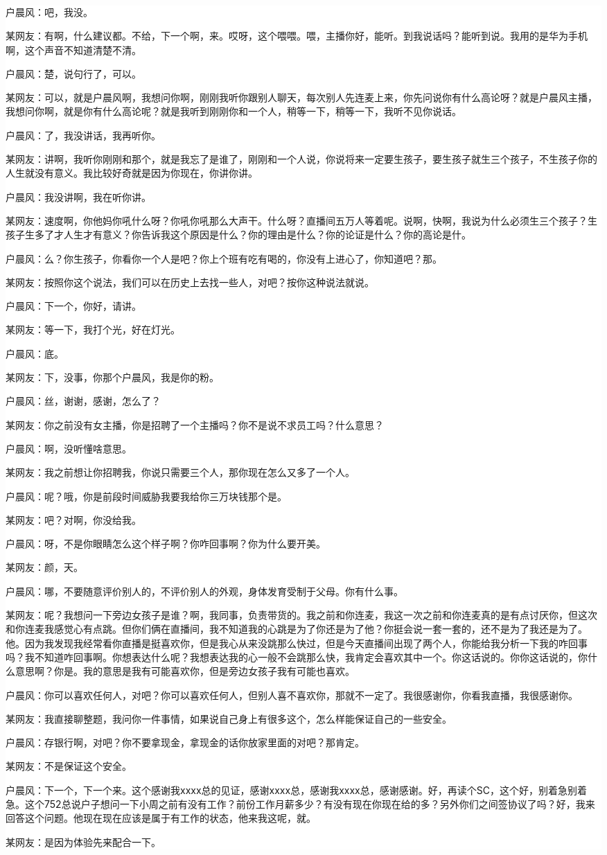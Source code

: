 户晨风：吧，我没。

某网友：有啊，什么建议都。不给，下一个啊，来。哎呀，这个喂喂。喂，主播你好，能听。到我说话吗？能听到说。我用的是华为手机啊，这个声音不知道清楚不清。

户晨风：楚，说句行了，可以。

某网友：可以，就是户晨风啊，我想问你啊，刚刚我听你跟别人聊天，每次别人先连麦上来，你先问说你有什么高论呀？就是户晨风主播，我想问你啊，就是你有什么高论呢？就是我听到刚刚你和一个人，稍等一下，稍等一下，我听不见你说话。

户晨风：了，我没讲话，我再听你。

某网友：讲啊，我听你刚刚和那个，就是我忘了是谁了，刚刚和一个人说，你说将来一定要生孩子，要生孩子就生三个孩子，不生孩子你的人生就没有意义。我比较好奇就是因为你现在，你讲你讲。

户晨风：我没讲啊，我在听你讲。

某网友：速度啊，你他妈你吼什么呀？你吼你吼那么大声干。什么呀？直播间五万人等着呢。说啊，快啊，我说为什么必须生三个孩子？生孩子生多了才人生才有意义？你告诉我这个原因是什么？你的理由是什么？你的论证是什么？你的高论是什。

户晨风：么？你生孩子，你看你一个人是吧？你上个班有吃有喝的，你没有上进心了，你知道吧？那。

某网友：按照你这个说法，我们可以在历史上去找一些人，对吧？按你这种说法就说。

户晨风：下一个，你好，请讲。

某网友：等一下，我打个光，好在灯光。

户晨风：底。

某网友：下，没事，你那个户晨风，我是你的粉。

户晨风：丝，谢谢，感谢，怎么了？

某网友：你之前没有女主播，你是招聘了一个主播吗？你不是说不求员工吗？什么意思？

户晨风：啊，没听懂啥意思。

某网友：我之前想让你招聘我，你说只需要三个人，那你现在怎么又多了一个人。

户晨风：呢？哦，你是前段时间威胁我要我给你三万块钱那个是。

某网友：吧？对啊，你没给我。

户晨风：呀，不是你眼睛怎么这个样子啊？你咋回事啊？你为什么要开美。

某网友：颜，天。

户晨风：哪，不要随意评价别人的，不评价别人的外观，身体发育受制于父母。你有什么事。

某网友：呢？我想问一下旁边女孩子是谁？啊，我同事，负责带货的。我之前和你连麦，我这一次之前和你连麦真的是有点讨厌你，但这次和你连麦我感觉心有点跳。但你们俩在直播间，我不知道我的心跳是为了你还是为了他？你挺会说一套一套的，还不是为了我还是为了。他。因为我发现我经常看你直播是挺喜欢你，但是我心从来没跳那么快过，但是今天直播间出现了两个人，你能给我分析一下我的咋回事吗？我不知道咋回事啊。你想表达什么呢？我想表达我的心一般不会跳那么快，我肯定会喜欢其中一个。你这话说的。你你这话说的，你什么意思啊？你是。我的意思是我有可能喜欢你，但是旁边女孩子我有可能也喜欢。

户晨风：你可以喜欢任何人，对吧？你可以喜欢任何人，但别人喜不喜欢你，那就不一定了。我很感谢你，你看我直播，我很感谢你。

某网友：我直接聊整题，我问你一件事情，如果说自己身上有很多这个，怎么样能保证自己的一些安全。

户晨风：存银行啊，对吧？你不要拿现金，拿现金的话你放家里面的对吧？那肯定。

某网友：不是保证这个安全。

户晨风：下一个，下一个来。这个感谢我xxxx总的见证，感谢xxxx总，感谢我xxxx总，感谢感谢。好，再读个SC，这个好，别着急别着急。这个752总说户子想问一下小周之前有没有工作？前份工作月薪多少？有没有现在你现在给的多？另外你们之间签协议了吗？好，我来回答这个问题。他现在现在应该是属于有工作的状态，他来我这呢，就。

某网友：是因为体验先来配合一下。

